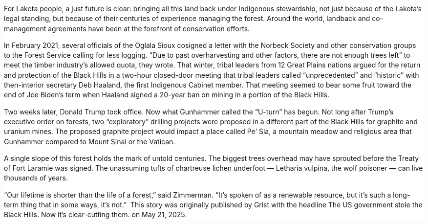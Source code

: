 

For Lakota people, a just future is clear: bringing all this land back under Indigenous stewardship, not just because of the Lakota&#8217;s legal standing, but because of their centuries of experience managing the forest. Around the world, landback and co-management agreements have been at the forefront of conservation efforts. 



In February 2021, several officials of the Oglala Sioux cosigned a letter with the Norbeck Society and other conservation groups to the Forest Service calling for less logging. “Due to past overharvesting and other factors, there are not enough trees left” to meet the timber industry’s allowed quota, they wrote. That winter, tribal leaders from 12 Great Plains nations argued for the return and protection of the Black Hills in a two-hour closed-door meeting that tribal leaders called “unprecedented” and “historic” with then-interior secretary Deb Haaland, the first Indigenous Cabinet member. That meeting seemed to bear some fruit toward the end of Joe Biden’s term when Haaland signed a 20-year ban on mining in a portion of the Black Hills. 



Two weeks later, Donald Trump took office. Now what Gunhammer called the “U-turn” has begun. Not long after Trump’s executive order on forests, two “exploratory” drilling projects were proposed in a different part of the Black Hills for graphite and uranium mines. The proposed graphite project would impact a place called Pe’ Sla, a mountain meadow and religious area that Gunhammer compared to Mount Sinai or the Vatican.



A single slope of this forest holds the mark of untold centuries. The biggest trees overhead may have sprouted before the Treaty of Fort Laramie was signed. The unassuming tufts of chartreuse lichen underfoot — Letharia vulpina​, the wolf poisoner — can live thousands of years.&nbsp;



“Our lifetime is shorter than the life of a forest,” said Zimmerman. “It’s spoken of as a renewable resource, but it’s such a long-term thing that in some ways, it’s not.” 
This story was originally published by Grist with the headline The US government stole the Black Hills. Now it’s clear-cutting them. on May 21, 2025.
